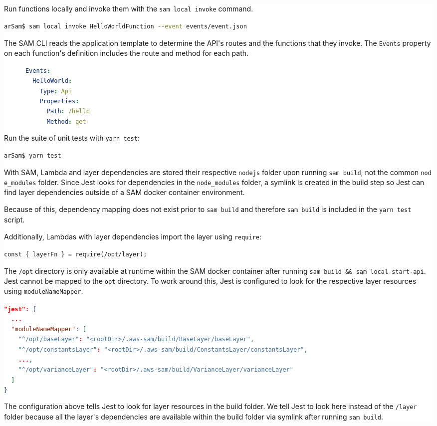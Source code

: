 Run functions locally and invoke them with the `sam local invoke` command.

```bash
arSam$ sam local invoke HelloWorldFunction --event events/event.json
```

The SAM CLI reads the application template to determine the API's routes and the functions that they invoke. The `Events` property on each function's definition includes the route and method for each path.

```yaml
      Events:
        HelloWorld:
          Type: Api
          Properties:
            Path: /hello
            Method: get
```

Run the suite of unit tests with `yarn test`:

```bash
arSam$ yarn test
```

With SAM, Lambda and layer dependencies are stored their respective `nodejs` folder upon running `sam build`, not the common `node_modules` folder. Since Jest looks for dependencies in the `node_modules` folder, a symlink is created in the build step so Jest can find layer dependencies outside of a SAM docker container environment.

Because of this, dependency mapping does not exist prior to `sam build` and therefore `sam build` is included in the `yarn test` script.

Additionally, Lambdas with layer dependencies import the layer using `require`:

```
const { layerFn } = require(/opt/layer);
```

The `/opt` directory is only available at runtime within the SAM docker container after running `sam build && sam local start-api`. Jest cannot be mapped to the `opt` directory. To work around this, Jest is configured to look for the respective layer resources using `moduleNameMapper`.

```package.json
"jest": {
  ...
  "moduleNameMapper": [
    "^/opt/baseLayer": "<rootDir>/.aws-sam/build/BaseLayer/baseLayer",
    "^/opt/constantsLayer": "<rootDir>/.aws-sam/build/ConstantsLayer/constantsLayer",
    ...,
    "^/opt/varianceLayer": "<rootDir>/.aws-sam/build/VarianceLayer/varianceLayer"
  ]
}
```

The configuration above tells Jest to look for layer resources in the build folder. We tell Jest to look here instead of the `/layer` folder because all the layer's dependencies are available within the build folder via symlink after running `sam build`.
